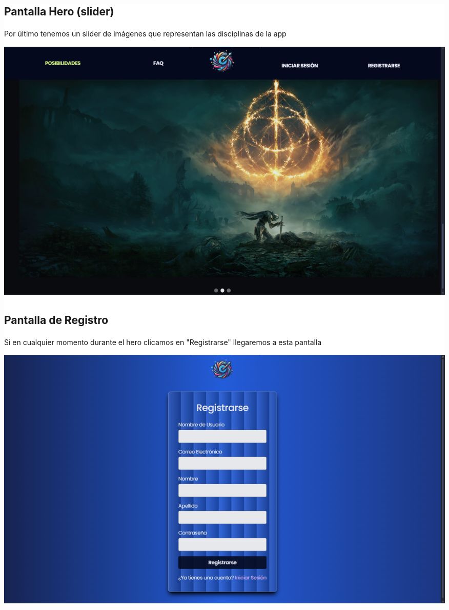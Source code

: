 ## Pantalla Hero (slider)

Por último tenemos un slider de imágenes que representan las disciplinas de la app

![Imagen de slider](/DocFiles/images/phase2/hero4imgslider.png)

## Pantalla de Registro

Si en cualquier momento durante el hero clicamos en "Registrarse" llegaremos a esta pantalla

![Imagen de registro](/DocFiles/images/phase2/register.png)
